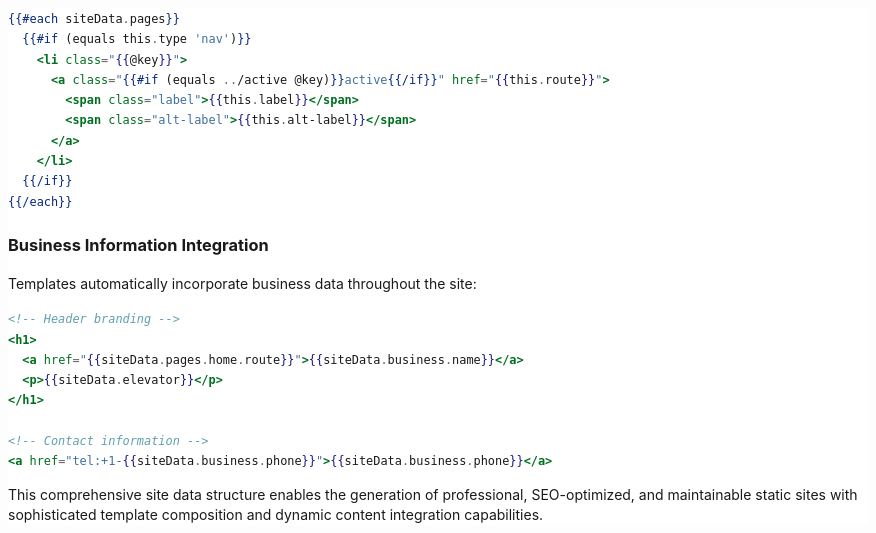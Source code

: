```handlebars
{{#each siteData.pages}}
  {{#if (equals this.type 'nav')}}
    <li class="{{@key}}">
      <a class="{{#if (equals ../active @key)}}active{{/if}}" href="{{this.route}}">
        <span class="label">{{this.label}}</span>
        <span class="alt-label">{{this.alt-label}}</span>
      </a>
    </li>
  {{/if}}
{{/each}}
```

### Business Information Integration
Templates automatically incorporate business data throughout the site:

```handlebars
<!-- Header branding -->
<h1>
  <a href="{{siteData.pages.home.route}}">{{siteData.business.name}}</a>
  <p>{{siteData.elevator}}</p>
</h1>

<!-- Contact information -->
<a href="tel:+1-{{siteData.business.phone}}">{{siteData.business.phone}}</a>
```

This comprehensive site data structure enables the generation of professional, SEO-optimized, and maintainable static sites with sophisticated template composition and dynamic content integration capabilities.